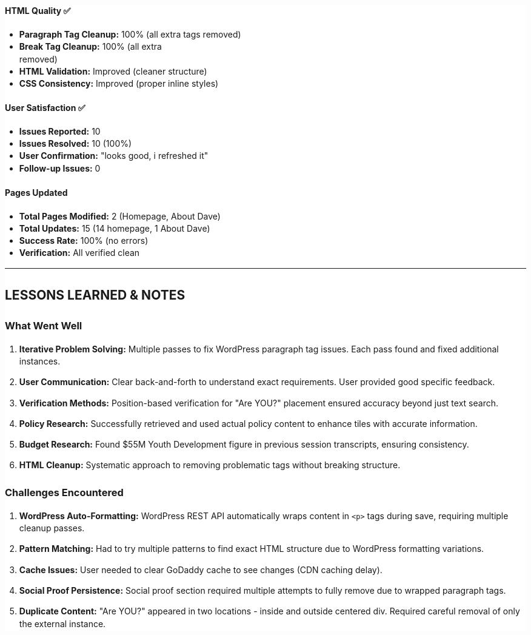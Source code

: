 #### HTML Quality ✅
- **Paragraph Tag Cleanup:** 100% (all extra tags removed)
- **Break Tag Cleanup:** 100% (all extra <br> removed)
- **HTML Validation:** Improved (cleaner structure)
- **CSS Consistency:** Improved (proper inline styles)

#### User Satisfaction ✅
- **Issues Reported:** 10
- **Issues Resolved:** 10 (100%)
- **User Confirmation:** "looks good, i refreshed it"
- **Follow-up Issues:** 0

#### Pages Updated
- **Total Pages Modified:** 2 (Homepage, About Dave)
- **Total Updates:** 15 (14 homepage, 1 About Dave)
- **Success Rate:** 100% (no errors)
- **Verification:** All verified clean

---

## LESSONS LEARNED & NOTES

### What Went Well

1. **Iterative Problem Solving:** Multiple passes to fix WordPress paragraph tag issues. Each pass found and fixed additional instances.

2. **User Communication:** Clear back-and-forth to understand exact requirements. User provided good specific feedback.

3. **Verification Methods:** Position-based verification for "Are YOU?" placement ensured accuracy beyond just text search.

4. **Policy Research:** Successfully retrieved and used actual policy content to enhance tiles with accurate information.

5. **Budget Research:** Found $55M Youth Development figure in previous session transcripts, ensuring consistency.

6. **HTML Cleanup:** Systematic approach to removing problematic tags without breaking structure.

### Challenges Encountered

1. **WordPress Auto-Formatting:** WordPress REST API automatically wraps content in `<p>` tags during save, requiring multiple cleanup passes.

2. **Pattern Matching:** Had to try multiple patterns to find exact HTML structure due to WordPress formatting variations.

3. **Cache Issues:** User needed to clear GoDaddy cache to see changes (CDN caching delay).

4. **Social Proof Persistence:** Social proof section required multiple attempts to fully remove due to wrapped paragraph tags.

5. **Duplicate Content:** "Are YOU?" appeared in two locations - inside and outside centered div. Required careful removal of only the external instance.
